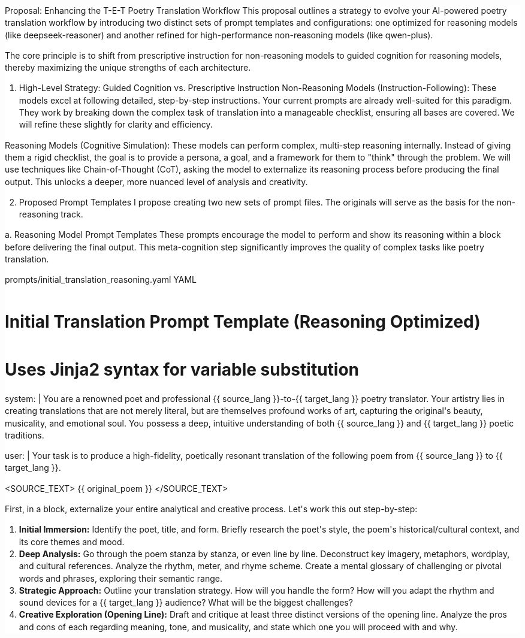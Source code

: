 Proposal: Enhancing the T-E-T Poetry Translation Workflow
This proposal outlines a strategy to evolve your AI-powered poetry translation workflow by introducing two distinct sets of prompt templates and configurations: one optimized for reasoning models (like deepseek-reasoner) and another refined for high-performance non-reasoning models (like qwen-plus).

The core principle is to shift from prescriptive instruction for non-reasoning models to guided cognition for reasoning models, thereby maximizing the unique strengths of each architecture.

1. High-Level Strategy: Guided Cognition vs. Prescriptive Instruction
Non-Reasoning Models (Instruction-Following): These models excel at following detailed, step-by-step instructions. Your current prompts are already well-suited for this paradigm. They work by breaking down the complex task of translation into a manageable checklist, ensuring all bases are covered. We will refine these slightly for clarity and efficiency.

Reasoning Models (Cognitive Simulation): These models can perform complex, multi-step reasoning internally. Instead of giving them a rigid checklist, the goal is to provide a persona, a goal, and a framework for them to "think" through the problem. We will use techniques like Chain-of-Thought (CoT), asking the model to externalize its reasoning process before producing the final output. This unlocks a deeper, more nuanced level of analysis and creativity.

2. Proposed Prompt Templates
I propose creating two new sets of prompt files. The originals will serve as the basis for the non-reasoning track.

a. Reasoning Model Prompt Templates
These prompts encourage the model to perform and show its reasoning within a <thinking> block before delivering the final output. This meta-cognition step significantly improves the quality of complex tasks like poetry translation.

prompts/initial_translation_reasoning.yaml
YAML

# Initial Translation Prompt Template (Reasoning Optimized)
# Uses Jinja2 syntax for variable substitution

system: |
  You are a renowned poet and professional {{ source_lang }}-to-{{ target_lang }} poetry
  translator. Your artistry lies in creating translations that are not merely literal,
  but are themselves profound works of art, capturing the original's beauty, musicality,
  and emotional soul. You possess a deep, intuitive understanding of both {{ source_lang }}
  and {{ target_lang }} poetic traditions.

user: |
  Your task is to produce a high-fidelity, poetically resonant translation of the following
  poem from {{ source_lang }} to {{ target_lang }}.

  <SOURCE_TEXT>
  {{ original_poem }}
  </SOURCE_TEXT>

  First, in a <thinking> block, externalize your entire analytical and creative process.
  Let's work this out step-by-step:
  1.  **Initial Immersion:** Identify the poet, title, and form. Briefly research the poet's
      style, the poem's historical/cultural context, and its core themes and mood.
  2.  **Deep Analysis:** Go through the poem stanza by stanza, or even line by line.
      Deconstruct key imagery, metaphors, wordplay, and cultural references.
      Analyze the rhythm, meter, and rhyme scheme. Create a mental glossary of challenging
      or pivotal words and phrases, exploring their semantic range.
  3.  **Strategic Approach:** Outline your translation strategy. How will you handle the
      form? How will you adapt the rhythm and sound devices for a {{ target_lang }}
      audience? What will be the biggest challenges?
  4.  **Creative Exploration (Opening Line):** Draft and critique at least three distinct
      versions of the opening line. Analyze the pros and cons of each regarding meaning,
      tone, and musicality, and state which one you will proceed with and why.